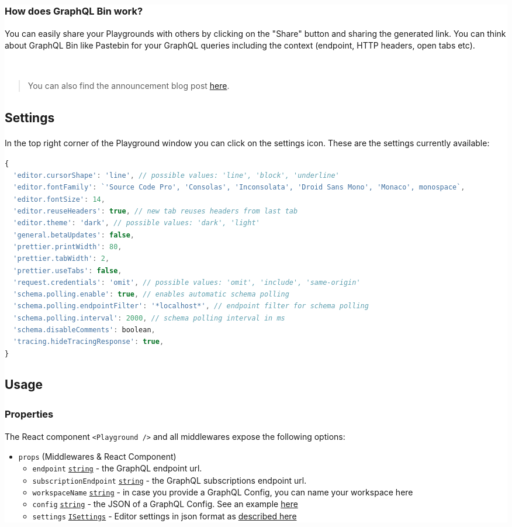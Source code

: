 ### How does GraphQL Bin work?

You can easily share your Playgrounds with others by clicking on the "Share" button and sharing the generated link. You can think about GraphQL Bin like Pastebin for your GraphQL queries including the context (endpoint, HTTP headers, open tabs etc).

<a href="https://graphqlbin.com/OksD" target="_blank">
 <img src="https://camo.githubusercontent.com/daf8c64dbde3097fdbe782c0645552550d530a73/68747470733a2f2f696d6775722e636f6d2f48316e36346c4c2e706e67" alt="" data-canonical-src="https://imgur.com/H1n64lL.png" style="max-width:100%;">
</a>

> You can also find the announcement blog post [here](https://blog.graph.cool/introducing-graphql-playground-f1e0a018f05d).

## Settings

In the top right corner of the Playground window you can click on the settings icon.
These are the settings currently available:

```js
{
  'editor.cursorShape': 'line', // possible values: 'line', 'block', 'underline'
  'editor.fontFamily': `'Source Code Pro', 'Consolas', 'Inconsolata', 'Droid Sans Mono', 'Monaco', monospace`,
  'editor.fontSize': 14,
  'editor.reuseHeaders': true, // new tab reuses headers from last tab
  'editor.theme': 'dark', // possible values: 'dark', 'light'
  'general.betaUpdates': false,
  'prettier.printWidth': 80,
  'prettier.tabWidth': 2,
  'prettier.useTabs': false,
  'request.credentials': 'omit', // possible values: 'omit', 'include', 'same-origin'
  'schema.polling.enable': true, // enables automatic schema polling
  'schema.polling.endpointFilter': '*localhost*', // endpoint filter for schema polling
  'schema.polling.interval': 2000, // schema polling interval in ms
  'schema.disableComments': boolean,
  'tracing.hideTracingResponse': true,
}
```

## Usage

### Properties

The React component `<Playground />` and all middlewares expose the following options:

- `props` (Middlewares & React Component)
  - `endpoint` [`string`](optional) - the GraphQL endpoint url.
  - `subscriptionEndpoint` [`string`](optional) - the GraphQL subscriptions endpoint url.
  - `workspaceName` [`string`](optional) - in case you provide a GraphQL Config, you can name your workspace here
  - `config` [`string`](optional) - the JSON of a GraphQL Config. See an example [here](https://github.com/prismagraphql/graphql-playground/blob/master/packages/graphql-playground-react/src/localDevIndex.tsx#L47)
  - `settings` [`ISettings`](optional) - Editor settings in json format as [described here](https://github.com/prismagraphql/graphql-playground#settings)
